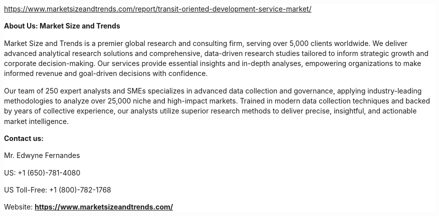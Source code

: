 <a href="https://www.marketsizeandtrends.com/report/transit-oriented-development-service-market/">https://www.marketsizeandtrends.com/report/transit-oriented-development-service-market/</a></strong></p><p><strong>About Us: Market Size and Trends</strong></p><p>Market Size and Trends is a premier global research and consulting firm, serving over 5,000 clients worldwide. We deliver advanced analytical research solutions and comprehensive, data-driven research studies tailored to inform strategic growth and corporate decision-making. Our services provide essential insights and in-depth analyses, empowering organizations to make informed revenue and goal-driven decisions with confidence.</p><p>Our team of 250 expert analysts and SMEs specializes in advanced data collection and governance, applying industry-leading methodologies to analyze over 25,000 niche and high-impact markets. Trained in modern data collection techniques and backed by years of collective experience, our analysts utilize superior research methods to deliver precise, insightful, and actionable market intelligence.</p><p><strong>Contact us:</strong></p><p>Mr. Edwyne Fernandes</p><p>US: +1 (650)-781-4080</p><p>US Toll-Free: +1 (800)-782-1768</p><p>Website: <strong><a href="https://www.marketsizeandtrends.com/">https://www.marketsizeandtrends.com/</a></strong></p>


